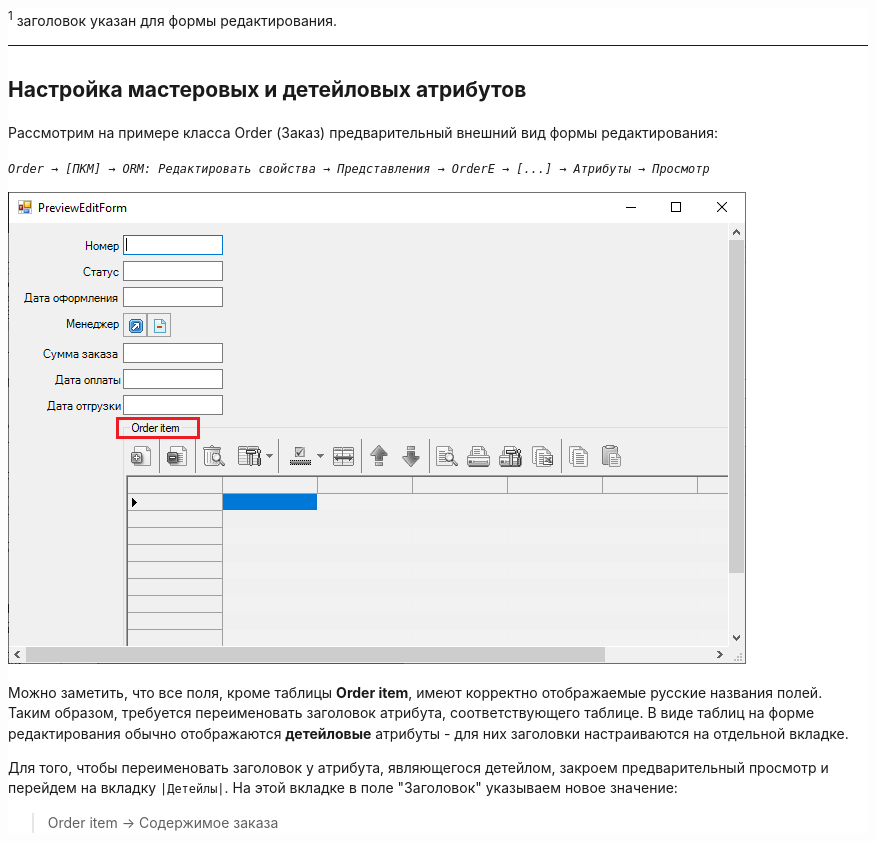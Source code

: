 <sup>1</sup> заголовок указан для формы редактирования.

---

## Настройка мастеровых и детейловых атрибутов

Рассмотрим на примере класса Order (Заказ) предварительный внешний вид формы редактирования:

_`Order → [ПКМ] → ORM: Редактировать свойства → Представления → OrderE → [...] → Атрибуты → Просмотр`_

![Предпросмотр формы радктирования Order](/images/pages/guides/flexberry-ember/2-2-customize-forms/2-2-5.png)

Можно заметить, что все поля, кроме таблицы **Order item**, имеют корректно отображаемые русские названия полей. Таким образом, требуется переименовать заголовок атрибута, соответствующего таблице. В виде таблиц на форме редактирования обычно отображаются **детейловые** атрибуты - для них заголовки настраиваются на отдельной вкладке.

Для того, чтобы переименовать заголовок у атрибута, являющегося детейлом, закроем предварительный просмотр и перейдем на вкладку `|Детейлы|`. На этой вкладке в поле "Заголовок" указываем новое значение:

> Order item → Содержимое заказа
